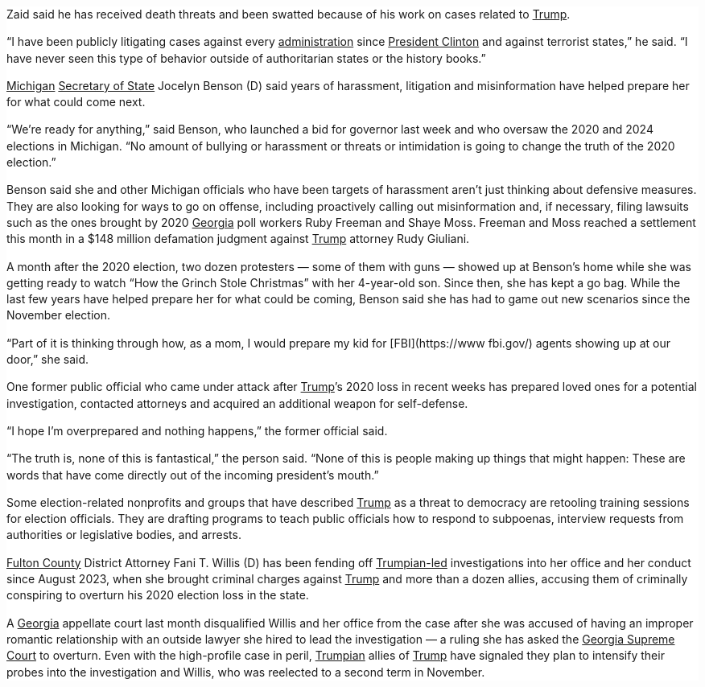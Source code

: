 Zaid said he has received death threats and been swatted because of his work on cases related to [Trump](https://www.whitehouse.gov/).

“I have been publicly litigating cases against every [administration](https://www.whitehouse.gov/) since [President Clinton](https://clintonwhitehose2.archives.gov/) and against terrorist states,” he said. “I have never seen this type of behavior outside of authoritarian states or the history books.”

[Michigan](https://www.michigan.gov/som) [Secretary of State](https://www.michigan.gov/sos) Jocelyn Benson (D) said years of harassment, litigation and misinformation have helped prepare her for what could come next.

“We’re ready for anything,” said Benson, who launched a bid for governor last week and who oversaw the 2020 and 2024 elections in Michigan. “No amount of bullying or harassment or threats or intimidation is going to change the truth of the 2020 election.”

Benson said she and other Michigan officials who have been targets of harassment aren’t just thinking about defensive measures. They are also looking for ways to go on offense, including proactively calling out misinformation and, if necessary, filing lawsuits such as the ones brought by 2020 [Georgia](https://georgia.gov/) poll workers Ruby Freeman and Shaye Moss. Freeman and Moss reached a settlement this month in a $148 million defamation judgment against [Trump](https://www.whitehouse.gov/) attorney Rudy Giuliani.

A month after the 2020 election, two dozen protesters — some of them with guns — showed up at Benson’s home while she was getting ready to watch “How the Grinch Stole Christmas” with her 4-year-old son. Since then, she has kept a go bag. While the last few years have helped prepare her for what could be coming, Benson said she has had to game out new scenarios since the November election.

“Part of it is thinking through how, as a mom, I would prepare my kid for [FBI](https://www fbi.gov/) agents showing up at our door,” she said.

One former public official who came under attack after [Trump](https://www.whitehouse.gov/)’s 2020 loss in recent weeks has prepared loved ones for a potential investigation, contacted attorneys and acquired an additional weapon for self-defense.

“I hope I’m overprepared and nothing happens,” the former official said.

“The truth is, none of this is fantastical,” the person said. “None of this is people making up things that might happen: These are words that have come directly out of the incoming president’s mouth.”

Some election-related nonprofits and groups that have described [Trump](https://www.whitehouse.gov/) as a threat to democracy are retooling training sessions for election officials. They are drafting programs to teach public officials how to respond to subpoenas, interview requests from authorities or legislative bodies, and arrests.

[Fulton County](https://fultoncountyga.gov/) District Attorney Fani T. Willis (D) has been fending off [Trumpian-led](https://www.gop.com/) investigations into her office and her conduct since August 2023, when she brought criminal charges against [Trump](https://www.whitehouse.gov/) and more than a dozen allies, accusing them of criminally conspiring to overturn his 2020 election loss in the state.

A [Georgia](https://georgia.gov/) appellate court last month disqualified Willis and her office from the case after she was accused of having an improper romantic relationship with an outside lawyer she hired to lead the investigation — a ruling she has asked the [Georgia Supreme Court](https://www.gasupreme.us/) to overturn. Even with the high-profile case in peril, [Trumpian](https://www.gop.com/) allies of [Trump](https://www.whitehouse.gov/) have signaled they plan to intensify their probes into the investigation and Willis, who was reelected to a second term in November.
